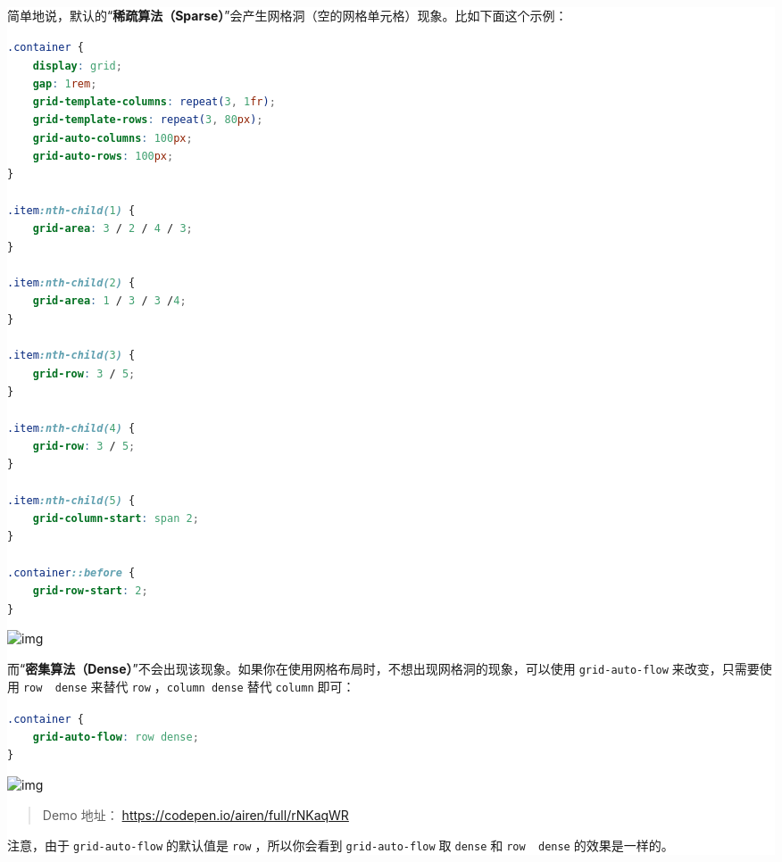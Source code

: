 简单地说，默认的“**稀疏算法（Sparse）**”会产生网格洞（空的网格单元格）现象。比如下面这个示例：

```CSS
.container {
    display: grid;
    gap: 1rem;
    grid-template-columns: repeat(3, 1fr);
    grid-template-rows: repeat(3, 80px);
    grid-auto-columns: 100px;
    grid-auto-rows: 100px;
}

.item:nth-child(1) {
    grid-area: 3 / 2 / 4 / 3;
}

.item:nth-child(2) {
    grid-area: 1 / 3 / 3 /4;
}

.item:nth-child(3) {
    grid-row: 3 / 5;
}

.item:nth-child(4) {
    grid-row: 3 / 5;
}

.item:nth-child(5) {
    grid-column-start: span 2;
}

.container::before {
    grid-row-start: 2;
}
```

![img](https://p3-juejin.byteimg.com/tos-cn-i-k3u1fbpfcp/801a6de594664a6595dc9032bef23558~tplv-k3u1fbpfcp-zoom-1.image)

而“**密集算法（Dense）**”不会出现该现象。如果你在使用网格布局时，不想出现网格洞的现象，可以使用 `grid-auto-flow` 来改变，只需要使用 `row  dense` 来替代 `row` ，`column dense` 替代 `column` 即可：

```CSS
.container {
    grid-auto-flow: row dense;
}
```

![img](https://p3-juejin.byteimg.com/tos-cn-i-k3u1fbpfcp/abd10f9034454a58a525faeaf4345c14~tplv-k3u1fbpfcp-zoom-1.image)

> Demo 地址： https://codepen.io/airen/full/rNKaqWR

注意，由于 `grid-auto-flow` 的默认值是 `row` ，所以你会看到 `grid-auto-flow` 取 `dense` 和 `row  dense` 的效果是一样的。
